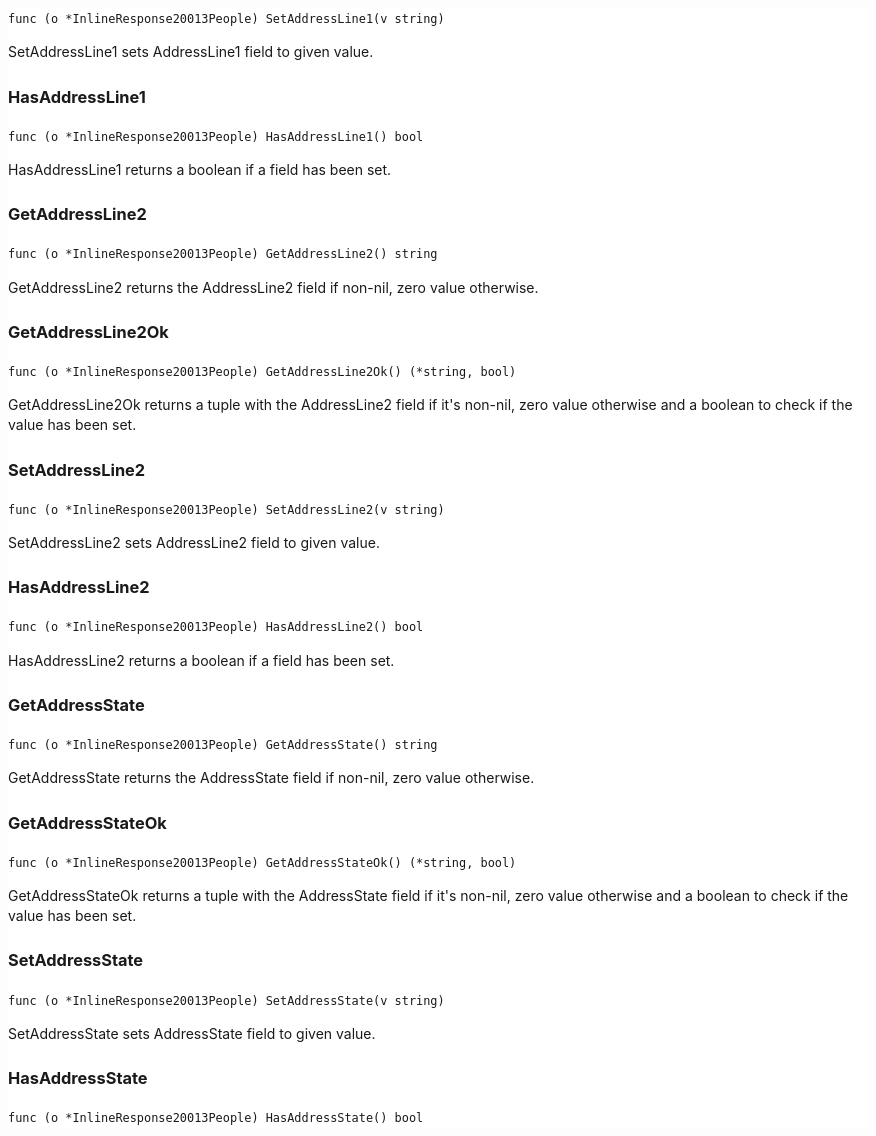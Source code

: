 `func (o *InlineResponse20013People) SetAddressLine1(v string)`

SetAddressLine1 sets AddressLine1 field to given value.

### HasAddressLine1

`func (o *InlineResponse20013People) HasAddressLine1() bool`

HasAddressLine1 returns a boolean if a field has been set.

### GetAddressLine2

`func (o *InlineResponse20013People) GetAddressLine2() string`

GetAddressLine2 returns the AddressLine2 field if non-nil, zero value otherwise.

### GetAddressLine2Ok

`func (o *InlineResponse20013People) GetAddressLine2Ok() (*string, bool)`

GetAddressLine2Ok returns a tuple with the AddressLine2 field if it's non-nil, zero value otherwise
and a boolean to check if the value has been set.

### SetAddressLine2

`func (o *InlineResponse20013People) SetAddressLine2(v string)`

SetAddressLine2 sets AddressLine2 field to given value.

### HasAddressLine2

`func (o *InlineResponse20013People) HasAddressLine2() bool`

HasAddressLine2 returns a boolean if a field has been set.

### GetAddressState

`func (o *InlineResponse20013People) GetAddressState() string`

GetAddressState returns the AddressState field if non-nil, zero value otherwise.

### GetAddressStateOk

`func (o *InlineResponse20013People) GetAddressStateOk() (*string, bool)`

GetAddressStateOk returns a tuple with the AddressState field if it's non-nil, zero value otherwise
and a boolean to check if the value has been set.

### SetAddressState

`func (o *InlineResponse20013People) SetAddressState(v string)`

SetAddressState sets AddressState field to given value.

### HasAddressState

`func (o *InlineResponse20013People) HasAddressState() bool`
